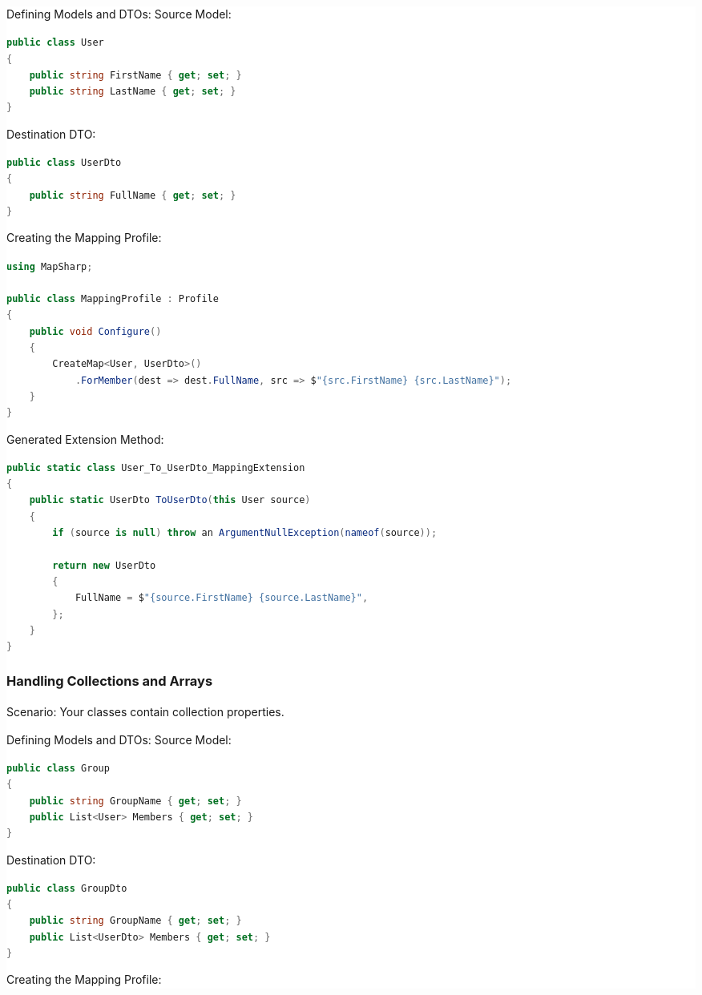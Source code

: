 Defining Models and DTOs:
Source Model:
```csharp
public class User
{
    public string FirstName { get; set; }
    public string LastName { get; set; }
}
```
Destination DTO:
```csharp
public class UserDto
{
    public string FullName { get; set; }
}
```
Creating the Mapping Profile:
```csharp
using MapSharp;

public class MappingProfile : Profile
{
    public void Configure()
    {
        CreateMap<User, UserDto>()
            .ForMember(dest => dest.FullName, src => $"{src.FirstName} {src.LastName}");
    }
}
```
Generated Extension Method:
```csharp
public static class User_To_UserDto_MappingExtension
{
    public static UserDto ToUserDto(this User source)
    {
        if (source is null) throw an ArgumentNullException(nameof(source));

        return new UserDto
        {
            FullName = $"{source.FirstName} {source.LastName}",
        };
    }
}
```
### Handling Collections and Arrays
Scenario: Your classes contain collection properties.

Defining Models and DTOs:
Source Model:
```csharp
public class Group
{
    public string GroupName { get; set; }
    public List<User> Members { get; set; }
}
```
Destination DTO:
```csharp
public class GroupDto
{
    public string GroupName { get; set; }
    public List<UserDto> Members { get; set; }
}
```
Creating the Mapping Profile:
```csharp
```